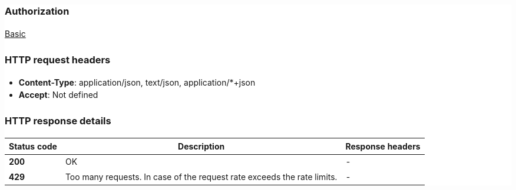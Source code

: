 ### Authorization

[Basic](../README.md#Basic)

### HTTP request headers

 - **Content-Type**: application/json, text/json, application/*+json
 - **Accept**: Not defined

### HTTP response details
| Status code | Description | Response headers |
|-------------|-------------|------------------|
| **200** | OK |  -  |
| **429** | Too many requests. In case of the request rate exceeds the rate limits. |  -  |

